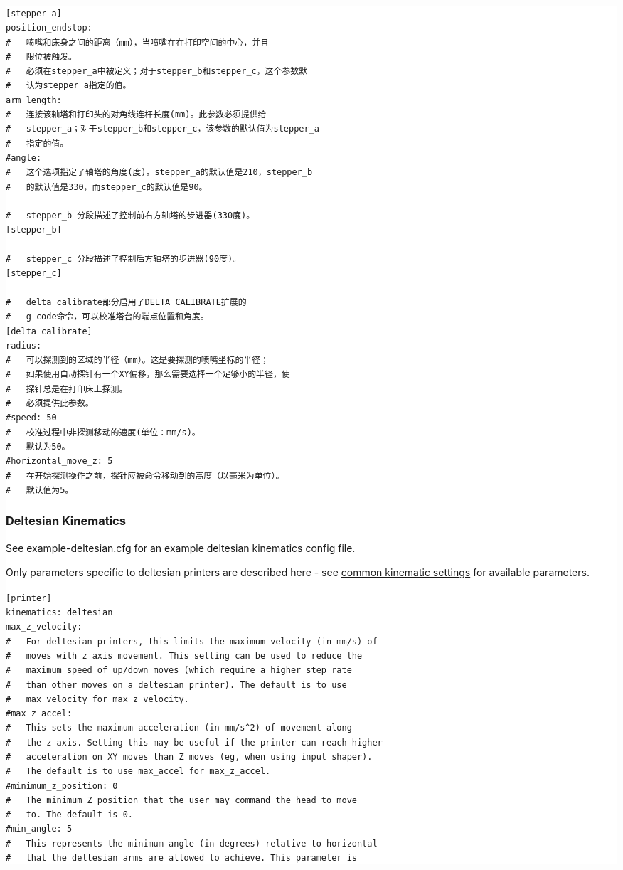 ```
[stepper_a]
position_endstop:
#   喷嘴和床身之间的距离（mm），当喷嘴在在打印空间的中心，并且
#   限位被触发。
#   必须在stepper_a中被定义；对于stepper_b和stepper_c，这个参数默
#   认为stepper_a指定的值。
arm_length:
#   连接该轴塔和打印头的对角线连杆长度(mm)。此参数必须提供给
#   stepper_a；对于stepper_b和stepper_c，该参数的默认值为stepper_a
#   指定的值。
#angle:
#   这个选项指定了轴塔的角度(度)。stepper_a的默认值是210，stepper_b
#   的默认值是330，而stepper_c的默认值是90。

#   stepper_b 分段描述了控制前右方轴塔的步进器(330度)。
[stepper_b]

#   stepper_c 分段描述了控制后方轴塔的步进器(90度)。
[stepper_c]

#   delta_calibrate部分启用了DELTA_CALIBRATE扩展的
#   g-code命令，可以校准塔台的端点位置和角度。
[delta_calibrate]
radius:
#   可以探测到的区域的半径（mm）。这是要探测的喷嘴坐标的半径；
#   如果使用自动探针有一个XY偏移，那么需要选择一个足够小的半径，使
#   探针总是在打印床上探测。
#   必须提供此参数。
#speed: 50
#   校准过程中非探测移动的速度(单位：mm/s)。
#   默认为50。
#horizontal_move_z: 5
#   在开始探测操作之前，探针应被命令移动到的高度（以毫米为单位）。
#   默认值为5。
```

### Deltesian Kinematics

See [example-deltesian.cfg](../config/example-deltesian.cfg) for an example deltesian kinematics config file.

Only parameters specific to deltesian printers are described here - see [common kinematic settings](#common-kinematic-settings) for available parameters.

```
[printer]
kinematics: deltesian
max_z_velocity:
#   For deltesian printers, this limits the maximum velocity (in mm/s) of
#   moves with z axis movement. This setting can be used to reduce the
#   maximum speed of up/down moves (which require a higher step rate
#   than other moves on a deltesian printer). The default is to use
#   max_velocity for max_z_velocity.
#max_z_accel:
#   This sets the maximum acceleration (in mm/s^2) of movement along
#   the z axis. Setting this may be useful if the printer can reach higher
#   acceleration on XY moves than Z moves (eg, when using input shaper).
#   The default is to use max_accel for max_z_accel.
#minimum_z_position: 0
#   The minimum Z position that the user may command the head to move
#   to. The default is 0.
#min_angle: 5
#   This represents the minimum angle (in degrees) relative to horizontal
#   that the deltesian arms are allowed to achieve. This parameter is
```